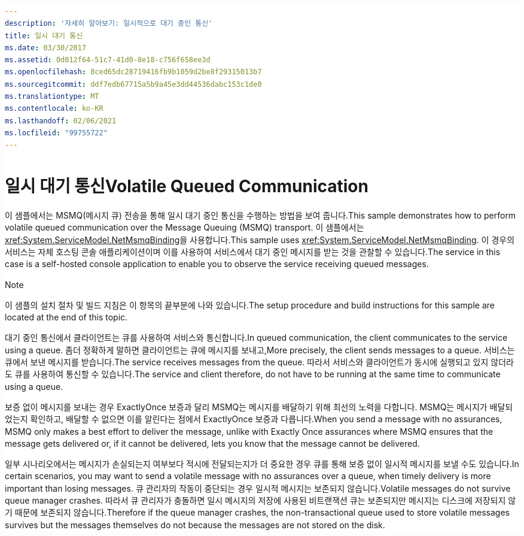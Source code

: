 ```yaml
---
description: '자세히 알아보기: 일시적으로 대기 중인 통신'
title: 일시 대기 통신
ms.date: 03/30/2017
ms.assetid: 0d012f64-51c7-41d0-8e18-c756f658ee3d
ms.openlocfilehash: 8ced65dc28719416fb9b1059d2be8f29315013b7
ms.sourcegitcommit: ddf7edb67715a5b9a45e3dd44536dabc153c1de0
ms.translationtype: MT
ms.contentlocale: ko-KR
ms.lasthandoff: 02/06/2021
ms.locfileid: "99755722"
---
```

# <a name="volatile-queued-communication"></a><span data-ttu-id="b35ae-103">일시 대기 통신</span><span class="sxs-lookup"><span data-stu-id="b35ae-103">Volatile Queued Communication</span></span>

<span data-ttu-id="b35ae-104">이 샘플에서는 MSMQ(메시지 큐) 전송을 통해 일시 대기 중인 통신을 수행하는 방법을 보여 줍니다.</span><span class="sxs-lookup"><span data-stu-id="b35ae-104">This sample demonstrates how to perform volatile queued communication over the Message Queuing (MSMQ) transport.</span></span> <span data-ttu-id="b35ae-105">이 샘플에서는 <xref:System.ServiceModel.NetMsmqBinding>을 사용합니다.</span><span class="sxs-lookup"><span data-stu-id="b35ae-105">This sample uses <xref:System.ServiceModel.NetMsmqBinding>.</span></span> <span data-ttu-id="b35ae-106">이 경우의 서비스는 자체 호스팅 콘솔 애플리케이션이며 이를 사용하여 서비스에서 대기 중인 메시지를 받는 것을 관찰할 수 있습니다.</span><span class="sxs-lookup"><span data-stu-id="b35ae-106">The service in this case is a self-hosted console application to enable you to observe the service receiving queued messages.</span></span>

> [!NOTE]
> <span data-ttu-id="b35ae-107">이 샘플의 설치 절차 및 빌드 지침은 이 항목의 끝부분에 나와 있습니다.</span><span class="sxs-lookup"><span data-stu-id="b35ae-107">The setup procedure and build instructions for this sample are located at the end of this topic.</span></span>

<span data-ttu-id="b35ae-108">대기 중인 통신에서 클라이언트는 큐를 사용하여 서비스와 통신합니다.</span><span class="sxs-lookup"><span data-stu-id="b35ae-108">In queued communication, the client communicates to the service using a queue.</span></span> <span data-ttu-id="b35ae-109">좀더 정확하게 말하면 클라이언트는 큐에 메시지를 보내고,</span><span class="sxs-lookup"><span data-stu-id="b35ae-109">More precisely, the client sends messages to a queue.</span></span> <span data-ttu-id="b35ae-110">서비스는 큐에서 보낸 메시지를 받습니다.</span><span class="sxs-lookup"><span data-stu-id="b35ae-110">The service receives messages from the queue.</span></span> <span data-ttu-id="b35ae-111">따라서 서비스와 클라이언트가 동시에 실행되고 있지 않더라도 큐를 사용하여 통신할 수 있습니다.</span><span class="sxs-lookup"><span data-stu-id="b35ae-111">The service and client therefore, do not have to be running at the same time to communicate using a queue.</span></span>

<span data-ttu-id="b35ae-112">보증 없이 메시지를 보내는 경우 ExactlyOnce 보증과 달리 MSMQ는 메시지를 배달하기 위해 최선의 노력을 다합니다. MSMQ는 메시지가 배달되었는지 확인하고, 배달할 수 없으면 이를 알린다는 점에서 ExactlyOnce 보증과 다릅니다.</span><span class="sxs-lookup"><span data-stu-id="b35ae-112">When you send a message with no assurances, MSMQ only makes a best effort to deliver the message, unlike with Exactly Once assurances where MSMQ ensures that the message gets delivered or, if it cannot be delivered, lets you know that the message cannot be delivered.</span></span>

<span data-ttu-id="b35ae-113">일부 시나리오에서는 메시지가 손실되는지 여부보다 적시에 전달되는지가 더 중요한 경우 큐를 통해 보증 없이 일시적 메시지를 보낼 수도 있습니다.</span><span class="sxs-lookup"><span data-stu-id="b35ae-113">In certain scenarios, you may want to send a volatile message with no assurances over a queue, when timely delivery is more important than losing messages.</span></span> <span data-ttu-id="b35ae-114">큐 관리자의 작동이 중단되는 경우 일시적 메시지는 보존되지 않습니다.</span><span class="sxs-lookup"><span data-stu-id="b35ae-114">Volatile messages do not survive queue manager crashes.</span></span> <span data-ttu-id="b35ae-115">따라서 큐 관리자가 충돌하면 일시 메시지의 저장에 사용된 비트랜잭션 큐는 보존되지만 메시지는 디스크에 저장되지 않기 때문에 보존되지 않습니다.</span><span class="sxs-lookup"><span data-stu-id="b35ae-115">Therefore if the queue manager crashes, the non-transactional queue used to store volatile messages survives but the messages themselves do not because the messages are not stored on the disk.</span></span>
